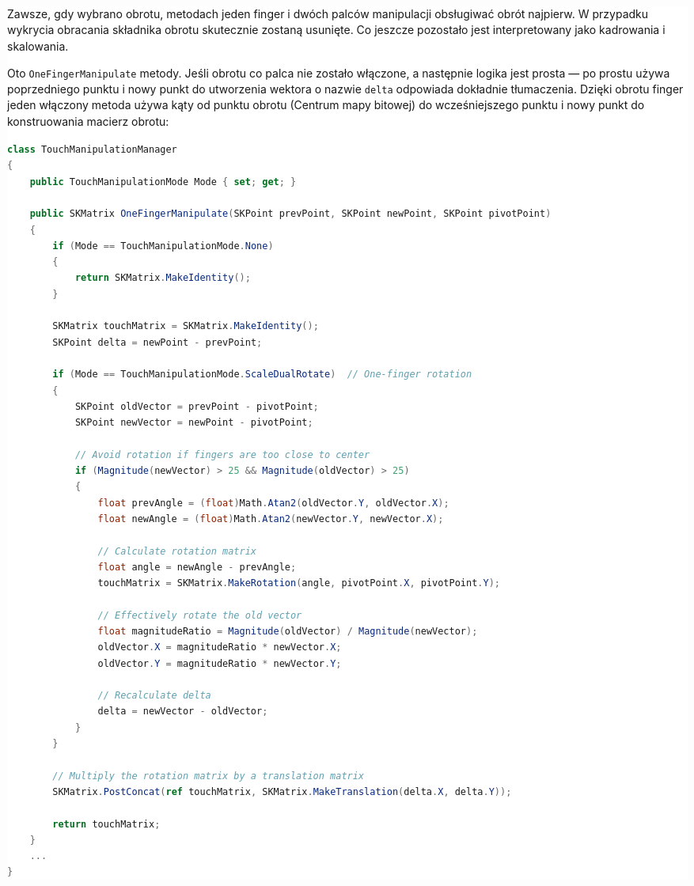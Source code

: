 Zawsze, gdy wybrano obrotu, metodach jeden finger i dwóch palców manipulacji obsługiwać obrót najpierw. W przypadku wykrycia obracania składnika obrotu skutecznie zostaną usunięte. Co jeszcze pozostało jest interpretowany jako kadrowania i skalowania.

Oto `OneFingerManipulate` metody. Jeśli obrotu co palca nie zostało włączone, a następnie logika jest prosta &mdash; po prostu używa poprzedniego punktu i nowy punkt do utworzenia wektora o nazwie `delta` odpowiada dokładnie tłumaczenia. Dzięki obrotu finger jeden włączony metoda używa kąty od punktu obrotu (Centrum mapy bitowej) do wcześniejszego punktu i nowy punkt do konstruowania macierz obrotu:

```csharp
class TouchManipulationManager
{
    public TouchManipulationMode Mode { set; get; }

    public SKMatrix OneFingerManipulate(SKPoint prevPoint, SKPoint newPoint, SKPoint pivotPoint)
    {
        if (Mode == TouchManipulationMode.None)
        {
            return SKMatrix.MakeIdentity();
        }

        SKMatrix touchMatrix = SKMatrix.MakeIdentity();
        SKPoint delta = newPoint - prevPoint;

        if (Mode == TouchManipulationMode.ScaleDualRotate)  // One-finger rotation
        {
            SKPoint oldVector = prevPoint - pivotPoint;
            SKPoint newVector = newPoint - pivotPoint;

            // Avoid rotation if fingers are too close to center
            if (Magnitude(newVector) > 25 && Magnitude(oldVector) > 25)
            {
                float prevAngle = (float)Math.Atan2(oldVector.Y, oldVector.X);
                float newAngle = (float)Math.Atan2(newVector.Y, newVector.X);

                // Calculate rotation matrix
                float angle = newAngle - prevAngle;
                touchMatrix = SKMatrix.MakeRotation(angle, pivotPoint.X, pivotPoint.Y);

                // Effectively rotate the old vector
                float magnitudeRatio = Magnitude(oldVector) / Magnitude(newVector);
                oldVector.X = magnitudeRatio * newVector.X;
                oldVector.Y = magnitudeRatio * newVector.Y;

                // Recalculate delta
                delta = newVector - oldVector;
            }
        }

        // Multiply the rotation matrix by a translation matrix
        SKMatrix.PostConcat(ref touchMatrix, SKMatrix.MakeTranslation(delta.X, delta.Y));

        return touchMatrix;
    }
    ...
}
```
